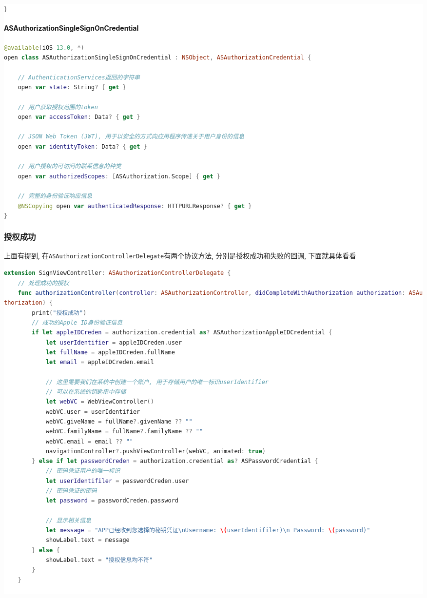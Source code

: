 ```swift
}
```

#### ASAuthorizationSingleSignOnCredential

```swift
@available(iOS 13.0, *)
open class ASAuthorizationSingleSignOnCredential : NSObject, ASAuthorizationCredential {

    // AuthenticationServices返回的字符串
    open var state: String? { get }

    // 用户获取授权范围的token
    open var accessToken: Data? { get }

    // JSON Web Token (JWT), 用于以安全的方式向应用程序传递关于用户身份的信息
    open var identityToken: Data? { get }

    // 用户授权的可访问的联系信息的种类
    open var authorizedScopes: [ASAuthorization.Scope] { get }

    // 完整的身份验证响应信息
    @NSCopying open var authenticatedResponse: HTTPURLResponse? { get }
}
```


### 授权成功

上面有提到, 在`ASAuthorizationControllerDelegate`有两个协议方法, 分别是授权成功和失败的回调, 下面就具体看看


```swift
extension SignViewController: ASAuthorizationControllerDelegate {
    // 处理成功的授权
    func authorizationController(controller: ASAuthorizationController, didCompleteWithAuthorization authorization: ASAuthorization) {
        print("授权成功")
        // 成功的Apple ID身份验证信息
        if let appleIDCreden = authorization.credential as? ASAuthorizationAppleIDCredential {
            let userIdentifier = appleIDCreden.user
            let fullName = appleIDCreden.fullName
            let email = appleIDCreden.email
            
            // 这里需要我们在系统中创建一个账户, 用于存储用户的唯一标识userIdentifier
            // 可以在系统的钥匙串中存储
            let webVC = WebViewController()
            webVC.user = userIdentifier
            webVC.giveName = fullName?.givenName ?? ""
            webVC.familyName = fullName?.familyName ?? ""
            webVC.email = email ?? ""
            navigationController?.pushViewController(webVC, animated: true)
        } else if let passwordCreden = authorization.credential as? ASPasswordCredential {
            // 密码凭证用户的唯一标识
            let userIdentifiler = passwordCreden.user
            // 密码凭证的密码
            let password = passwordCreden.password
            
            // 显示相关信息
            let message = "APP已经收到您选择的秘钥凭证\nUsername: \(userIdentifiler)\n Password: \(password)"
            showLabel.text = message
        } else {
            showLabel.text = "授权信息均不符"
        }
    }
    
```